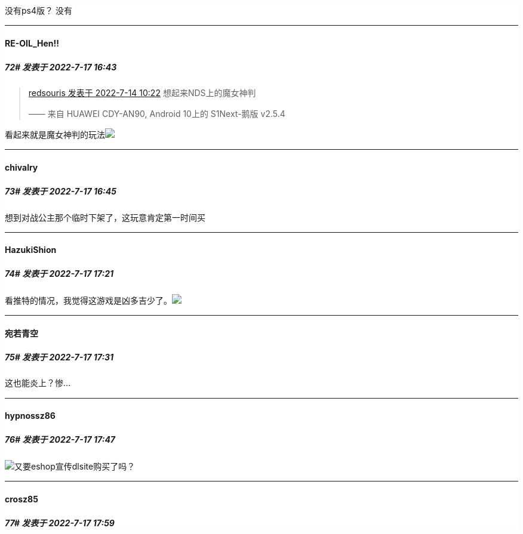 没有ps4版？</blockquote>
没有



*****

####  RE-OIL_Hen!!  
##### 72#       发表于 2022-7-17 16:43

<blockquote><a href="httphttps://bbs.saraba1st.com/2b/forum.php?mod=redirect&amp;goto=findpost&amp;pid=56641543&amp;ptid=2080853" target="_blank">redsouris 发表于 2022-7-14 10:22</a>
想起来NDS上的魔女神判

—— 来自 HUAWEI CDY-AN90, Android 10上的 S1Next-鹅版 v2.5.4</blockquote>
看起来就是魔女神判的玩法<img src="https://static.saraba1st.com/image/smiley/face2017/045.png" referrerpolicy="no-referrer">

*****

####  chivalry  
##### 73#       发表于 2022-7-17 16:45

想到对战公主那个临时下架了，这玩意肯定第一时间买



*****

####  HazukiShion  
##### 74#       发表于 2022-7-17 17:21

看推特的情况，我觉得这游戏是凶多吉少了。<img src="https://static.saraba1st.com/image/smiley/face2017/009.gif" referrerpolicy="no-referrer">



*****

####  宛若青空  
##### 75#       发表于 2022-7-17 17:31

这也能炎上？惨…



*****

####  hypnossz86  
##### 76#       发表于 2022-7-17 17:47

<img src="https://static.saraba1st.com/image/smiley/face2017/037.png" referrerpolicy="no-referrer">又要eshop宣传dlsite购买了吗？



*****

####  crosz85  
##### 77#       发表于 2022-7-17 17:59
